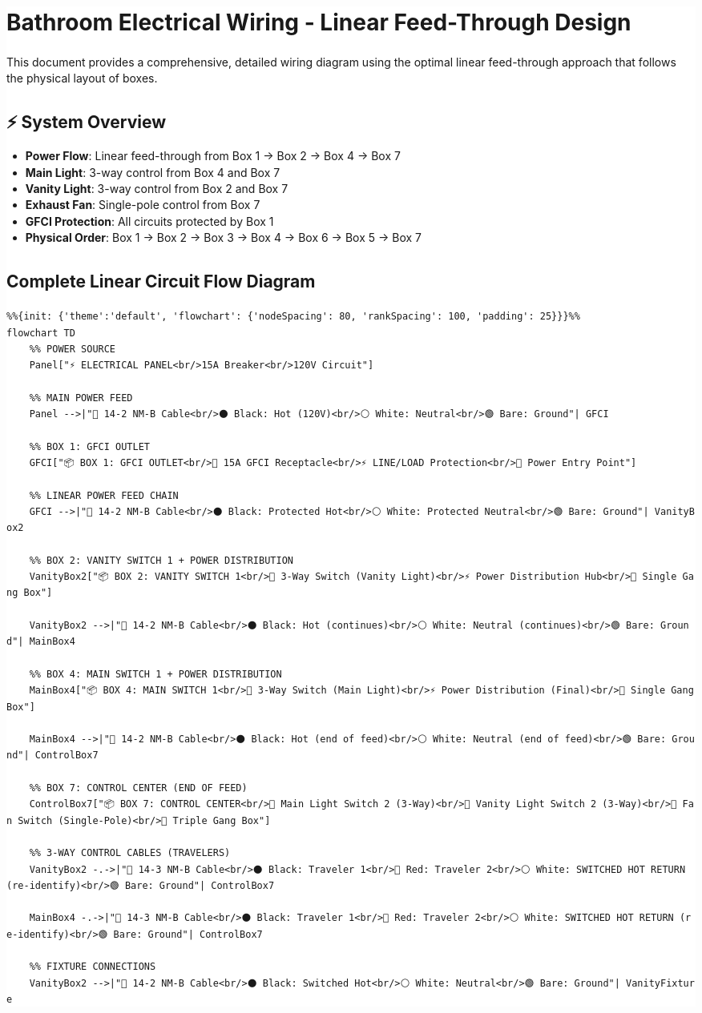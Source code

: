 # Bathroom Electrical Wiring - Linear Feed-Through Design

This document provides a comprehensive, detailed wiring diagram using the optimal linear feed-through approach that follows the physical layout of boxes.

## ⚡ System Overview
- **Power Flow**: Linear feed-through from Box 1 → Box 2 → Box 4 → Box 7
- **Main Light**: 3-way control from Box 4 and Box 7
- **Vanity Light**: 3-way control from Box 2 and Box 7  
- **Exhaust Fan**: Single-pole control from Box 7
- **GFCI Protection**: All circuits protected by Box 1
- **Physical Order**: Box 1 → Box 2 → Box 3 → Box 4 → Box 6 → Box 5 → Box 7

## Complete Linear Circuit Flow Diagram

```mermaid
%%{init: {'theme':'default', 'flowchart': {'nodeSpacing': 80, 'rankSpacing': 100, 'padding': 25}}}%%
flowchart TD
    %% POWER SOURCE
    Panel["⚡ ELECTRICAL PANEL<br/>15A Breaker<br/>120V Circuit"]
    
    %% MAIN POWER FEED
    Panel -->|"🔴 14-2 NM-B Cable<br/>⚫ Black: Hot (120V)<br/>⚪ White: Neutral<br/>🟢 Bare: Ground"| GFCI
    
    %% BOX 1: GFCI OUTLET
    GFCI["📦 BOX 1: GFCI OUTLET<br/>🔌 15A GFCI Receptacle<br/>⚡ LINE/LOAD Protection<br/>📍 Power Entry Point"]
    
    %% LINEAR POWER FEED CHAIN
    GFCI -->|"🔴 14-2 NM-B Cable<br/>⚫ Black: Protected Hot<br/>⚪ White: Protected Neutral<br/>🟢 Bare: Ground"| VanityBox2
    
    %% BOX 2: VANITY SWITCH 1 + POWER DISTRIBUTION
    VanityBox2["📦 BOX 2: VANITY SWITCH 1<br/>🔘 3-Way Switch (Vanity Light)<br/>⚡ Power Distribution Hub<br/>📍 Single Gang Box"]
    
    VanityBox2 -->|"🔴 14-2 NM-B Cable<br/>⚫ Black: Hot (continues)<br/>⚪ White: Neutral (continues)<br/>🟢 Bare: Ground"| MainBox4
    
    %% BOX 4: MAIN SWITCH 1 + POWER DISTRIBUTION  
    MainBox4["📦 BOX 4: MAIN SWITCH 1<br/>🔘 3-Way Switch (Main Light)<br/>⚡ Power Distribution (Final)<br/>📍 Single Gang Box"]
    
    MainBox4 -->|"🔴 14-2 NM-B Cable<br/>⚫ Black: Hot (end of feed)<br/>⚪ White: Neutral (end of feed)<br/>🟢 Bare: Ground"| ControlBox7
    
    %% BOX 7: CONTROL CENTER (END OF FEED)
    ControlBox7["📦 BOX 7: CONTROL CENTER<br/>🔘 Main Light Switch 2 (3-Way)<br/>🔘 Vanity Light Switch 2 (3-Way)<br/>🔘 Fan Switch (Single-Pole)<br/>📍 Triple Gang Box"]
    
    %% 3-WAY CONTROL CABLES (TRAVELERS)
    VanityBox2 -.->|"🔵 14-3 NM-B Cable<br/>⚫ Black: Traveler 1<br/>🔴 Red: Traveler 2<br/>⚪ White: SWITCHED HOT RETURN (re-identify)<br/>🟢 Bare: Ground"| ControlBox7
    
    MainBox4 -.->|"🔵 14-3 NM-B Cable<br/>⚫ Black: Traveler 1<br/>🔴 Red: Traveler 2<br/>⚪ White: SWITCHED HOT RETURN (re-identify)<br/>🟢 Bare: Ground"| ControlBox7
    
    %% FIXTURE CONNECTIONS
    VanityBox2 -->|"🔴 14-2 NM-B Cable<br/>⚫ Black: Switched Hot<br/>⚪ White: Neutral<br/>🟢 Bare: Ground"| VanityFixture
```